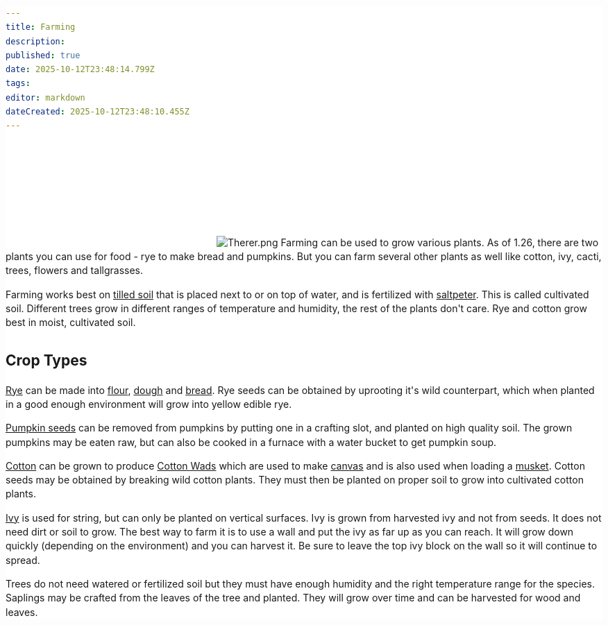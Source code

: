 ```yaml
---
title: Farming
description: 
published: true
date: 2025-10-12T23:48:14.799Z
tags: 
editor: markdown
dateCreated: 2025-10-12T23:48:10.455Z
---
```


![Farming](Farming.md "Farming") ![Therer.png](Therer.png "Therer.png")
Farming can be used to grow various plants. As of 1.26, there are two
plants you can use for food - rye to make bread and pumpkins. But you
can farm several other plants as well like cotton, ivy, cacti, trees,
flowers and tallgrasses.

Farming works best on [tilled soil](../../Terrain/Soil.md "wikilink") that is placed next
to or on top of water, and is fertilized with
[saltpeter](../../Minerals/Saltpeter_Chunk.md "wikilink"). This is called cultivated soil.
Different trees grow in different ranges of temperature and humidity,
the rest of the plants don't care. Rye and cotton grow best in moist,
cultivated soil.

## Crop Types

[Rye](../../Plants/Rye.md "wikilink") can be made into [flour](flour "wikilink"),
[dough](dough "wikilink") and [bread](bread "wikilink"). Rye seeds can
be obtained by uprooting it's wild counterpart, which when planted in a
good enough environment will grow into yellow edible rye.

[Pumpkin seeds](../../Plants/Pumpkin_Seeds.md "wikilink") can be removed from pumpkins
by putting one in a crafting slot, and planted on high quality soil. The
grown pumpkins may be eaten raw, but can also be cooked in a furnace
with a water bucket to get pumpkin soup.

[Cotton](../../Plants/Cotton.md "wikilink") can be grown to produce [Cotton
Wads](../../Plants/Cotton_Wad.md "wikilink") which are used to make
[canvas](canvas "wikilink") and is also used when loading a
[musket](musket "wikilink"). Cotton seeds may be obtained by breaking
wild cotton plants. They must then be planted on proper soil to grow
into cultivated cotton plants.

[Ivy](../../Plants/Ivy.md "wikilink") is used for string, but can only be planted on
vertical surfaces. Ivy is grown from harvested ivy and not from seeds.
It does not need dirt or soil to grow. The best way to farm it is to use
a wall and put the ivy as far up as you can reach. It will grow down
quickly (depending on the environment) and you can harvest it. Be sure
to leave the top ivy block on the wall so it will continue to spread.  

Trees do not need watered or fertilized soil but they must have enough
humidity and the right temperature range for the species. Saplings may
be crafted from the leaves of the tree and planted. They will grow over
time and can be harvested for wood and leaves.

